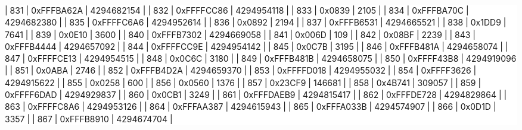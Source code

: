 |     831 | 0xFFFBA62A  |  4294682154 |
|     832 | 0xFFFFCC86  |  4294954118 |
|     833 | 0x0839      |        2105 |
|     834 | 0xFFFBA70C  |  4294682380 |
|     835 | 0xFFFFC6A6  |  4294952614 |
|     836 | 0x0892      |        2194 |
|     837 | 0xFFFB6531  |  4294665521 |
|     838 | 0x1DD9      |        7641 |
|     839 | 0x0E10      |        3600 |
|     840 | 0xFFFB7302  |  4294669058 |
|     841 | 0x006D      |         109 |
|     842 | 0x08BF      |        2239 |
|     843 | 0xFFFB4444  |  4294657092 |
|     844 | 0xFFFFCC9E  |  4294954142 |
|     845 | 0x0C7B      |        3195 |
|     846 | 0xFFFB481A  |  4294658074 |
|     847 | 0xFFFFCE13  |  4294954515 |
|     848 | 0x0C6C      |        3180 |
|     849 | 0xFFFB481B  |  4294658075 |
|     850 | 0xFFFF43B8  |  4294919096 |
|     851 | 0x0ABA      |        2746 |
|     852 | 0xFFFB4D2A  |  4294659370 |
|     853 | 0xFFFFD018  |  4294955032 |
|     854 | 0xFFFF3626  |  4294915622 |
|     855 | 0x0258      |         600 |
|     856 | 0x0560      |        1376 |
|     857 | 0x23CF9     |      146681 |
|     858 | 0x4B741     |      309057 |
|     859 | 0xFFFF6DAD  |  4294929837 |
|     860 | 0x0CB1      |        3249 |
|     861 | 0xFFFDAEB9  |  4294815417 |
|     862 | 0xFFFDE728  |  4294829864 |
|     863 | 0xFFFFC8A6  |  4294953126 |
|     864 | 0xFFFAA387  |  4294615943 |
|     865 | 0xFFFA033B  |  4294574907 |
|     866 | 0x0D1D      |        3357 |
|     867 | 0xFFFB8910  |  4294674704 |